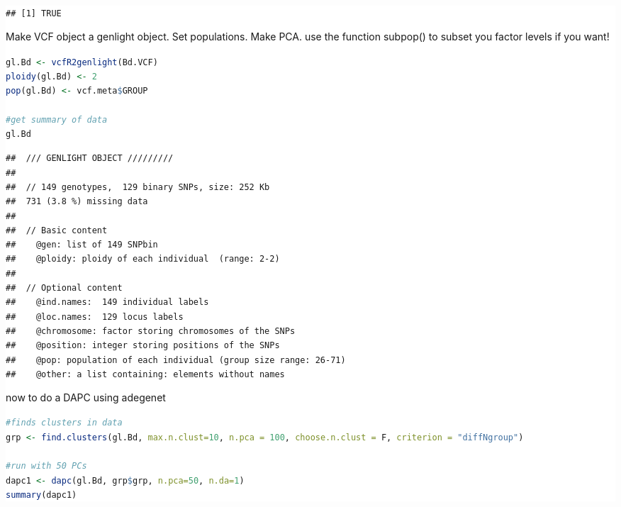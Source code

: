     ## [1] TRUE

Make VCF object a genlight object. Set populations. Make PCA. use the
function subpop() to subset you factor levels if you want\!

``` r
gl.Bd <- vcfR2genlight(Bd.VCF)
ploidy(gl.Bd) <- 2
pop(gl.Bd) <- vcf.meta$GROUP

#get summary of data
gl.Bd
```

    ##  /// GENLIGHT OBJECT /////////
    ## 
    ##  // 149 genotypes,  129 binary SNPs, size: 252 Kb
    ##  731 (3.8 %) missing data
    ## 
    ##  // Basic content
    ##    @gen: list of 149 SNPbin
    ##    @ploidy: ploidy of each individual  (range: 2-2)
    ## 
    ##  // Optional content
    ##    @ind.names:  149 individual labels
    ##    @loc.names:  129 locus labels
    ##    @chromosome: factor storing chromosomes of the SNPs
    ##    @position: integer storing positions of the SNPs
    ##    @pop: population of each individual (group size range: 26-71)
    ##    @other: a list containing: elements without names

now to do a DAPC using adegenet

``` r
#finds clusters in data
grp <- find.clusters(gl.Bd, max.n.clust=10, n.pca = 100, choose.n.clust = F, criterion = "diffNgroup")

#run with 50 PCs 
dapc1 <- dapc(gl.Bd, grp$grp, n.pca=50, n.da=1)
summary(dapc1)
```
